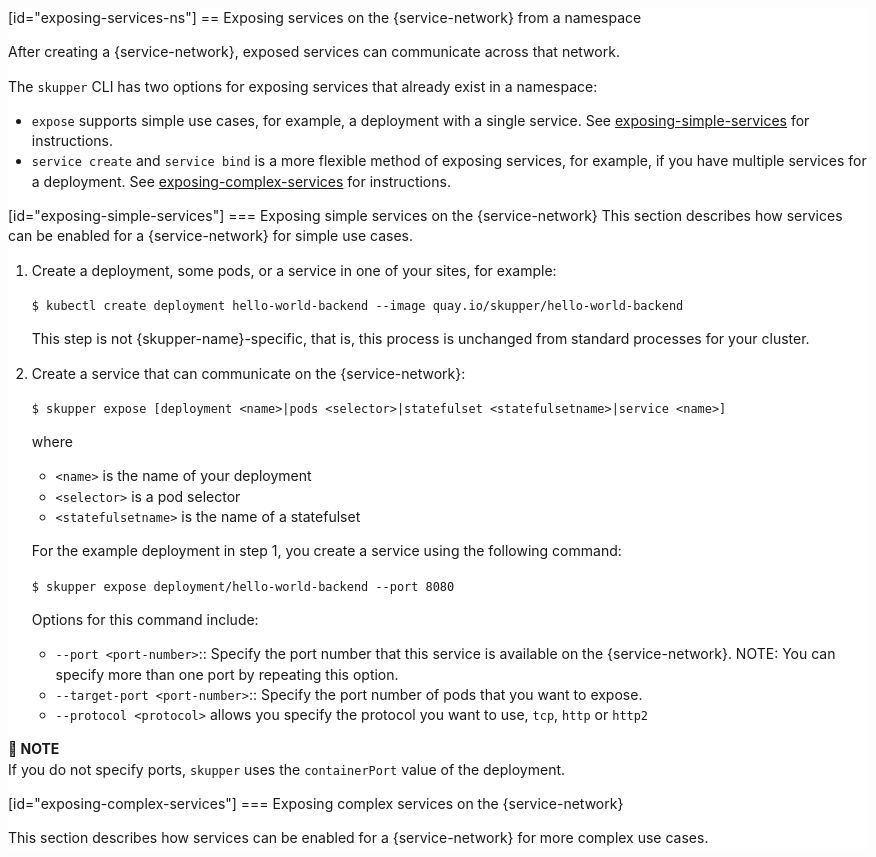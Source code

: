 [id="exposing-services-ns"] 
== Exposing services on the {service-network} from a namespace

After creating a {service-network}, exposed services can communicate across that network.

The `skupper` CLI has two options for exposing services that already exist in a namespace:

* `expose` supports simple use cases, for example, a deployment with a single service.
See [exposing-simple-services](#exposing-simple-services) for instructions.
* `service create` and `service bind` is a more flexible method of exposing services, for example, if you have multiple services for a deployment.
See [exposing-complex-services](#exposing-complex-services) for instructions.

[id="exposing-simple-services"] 
=== Exposing simple services on the {service-network}
This section describes how services can be enabled for a {service-network} for simple use cases.

1. Create a deployment, some pods, or a service in one of your sites, for example:

   ```
   $ kubectl create deployment hello-world-backend --image quay.io/skupper/hello-world-backend
   ```

   This step is not {skupper-name}-specific, that is, this process is unchanged from standard processes for your cluster.
2. Create a service that can communicate on the {service-network}:

   ```
   $ skupper expose [deployment <name>|pods <selector>|statefulset <statefulsetname>|service <name>]
   ```

   where 

   * `<name>` is the name of your deployment 
   * `<selector>` is a pod selector
   * `<statefulsetname>` is the name of a statefulset

   For the example deployment in step 1, you create a service using the following command:
   ```
   $ skupper expose deployment/hello-world-backend --port 8080
   ```

   Options for this command include:

   * `--port <port-number>`:: Specify the port number that this service is available on the {service-network}.
   NOTE: You can specify more than one port by repeating this option.
   * `--target-port <port-number>`:: Specify the port number of pods that you want to expose.
   * `--protocol <protocol>` allows you specify the protocol you want to use, `tcp`, `http` or `http2`

**📌 NOTE**\
If you do not specify ports, `skupper` uses the `containerPort` value of the deployment.

[id="exposing-complex-services"] 
=== Exposing complex services on the {service-network}

This section describes how services can be enabled for a {service-network} for more complex use cases.
